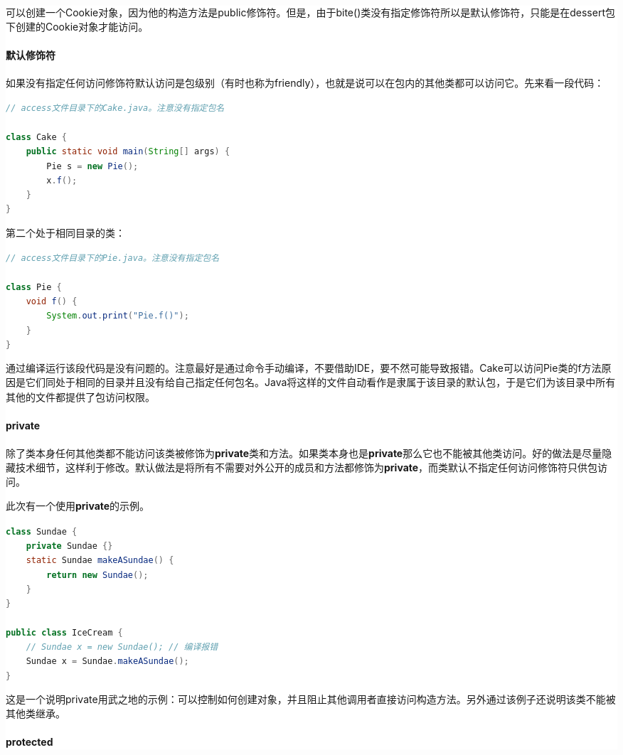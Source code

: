 可以创建一个Cookie对象，因为他的构造方法是public修饰符。但是，由于bite()类没有指定修饰符所以是默认修饰符，只能是在dessert包下创建的Cookie对象才能访问。

#### 默认修饰符

如果没有指定任何访问修饰符默认访问是包级别（有时也称为friendly），也就是说可以在包内的其他类都可以访问它。先来看一段代码：

```java
// access文件目录下的Cake.java。注意没有指定包名

class Cake {
    public static void main(String[] args) {
        Pie s = new Pie();
        x.f();
    }
}
```

第二个处于相同目录的类：

```java
// access文件目录下的Pie.java。注意没有指定包名

class Pie {
    void f() {
        System.out.print("Pie.f()");
    }
}
```

通过编译运行该段代码是没有问题的。注意最好是通过命令手动编译，不要借助IDE，要不然可能导致报错。Cake可以访问Pie类的f方法原因是它们同处于相同的目录并且没有给自己指定任何包名。Java将这样的文件自动看作是隶属于该目录的默认包，于是它们为该目录中所有其他的文件都提供了包访问权限。

#### private

除了类本身任何其他类都不能访问该类被修饰为**private**类和方法。如果类本身也是**private**那么它也不能被其他类访问。好的做法是尽量隐藏技术细节，这样利于修改。默认做法是将所有不需要对外公开的成员和方法都修饰为**private**，而类默认不指定任何访问修饰符只供包访问。

此次有一个使用**private**的示例。

```java
class Sundae {
    private Sundae {}
    static Sundae makeASundae() {
        return new Sundae();
    }
}

public class IceCream {
    // Sundae x = new Sundae(); // 编译报错
    Sundae x = Sundae.makeASundae();
}
```

这是一个说明private用武之地的示例：可以控制如何创建对象，并且阻止其他调用者直接访问构造方法。另外通过该例子还说明该类不能被其他类继承。

#### protected
